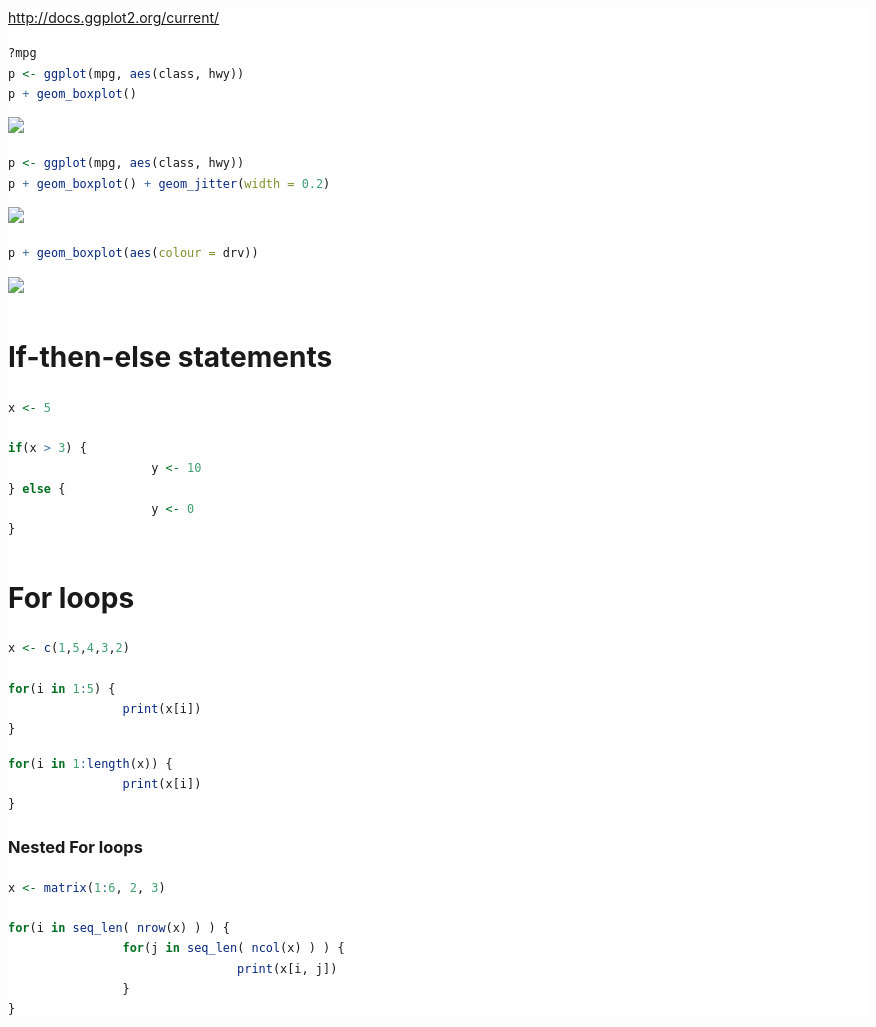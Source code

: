 <http://docs.ggplot2.org/current/>

``` r
?mpg
p <- ggplot(mpg, aes(class, hwy))
p + geom_boxplot()
```

![](image13.png)

``` r
p <- ggplot(mpg, aes(class, hwy))
p + geom_boxplot() + geom_jitter(width = 0.2)
```

![](image14.png)

``` r
p + geom_boxplot(aes(colour = drv))
```

![](image15.png)

# If-then-else statements

``` r
x <- 5

if(x > 3) {
                    y <- 10
} else {
                    y <- 0
}
```

# For loops

``` r
x <- c(1,5,4,3,2)

for(i in 1:5) {
                print(x[i])
}
```

``` r
for(i in 1:length(x)) {
                print(x[i])
}
```

### Nested For loops

``` r
x <- matrix(1:6, 2, 3)

for(i in seq_len( nrow(x) ) ) {
                for(j in seq_len( ncol(x) ) ) {
                                print(x[i, j])
                }
}
```
